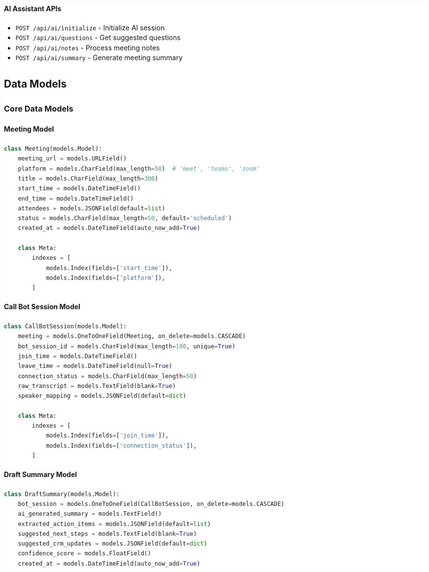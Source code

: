 #### AI Assistant APIs
- `POST /api/ai/initialize` - Initialize AI session
- `POST /api/ai/questions` - Get suggested questions
- `POST /api/ai/notes` - Process meeting notes
- `POST /api/ai/summary` - Generate meeting summary

## Data Models

### Core Data Models

#### Meeting Model
```python
class Meeting(models.Model):
    meeting_url = models.URLField()
    platform = models.CharField(max_length=50)  # 'meet', 'teams', 'zoom'
    title = models.CharField(max_length=300)
    start_time = models.DateTimeField()
    end_time = models.DateTimeField()
    attendees = models.JSONField(default=list)
    status = models.CharField(max_length=50, default='scheduled')
    created_at = models.DateTimeField(auto_now_add=True)
    
    class Meta:
        indexes = [
            models.Index(fields=['start_time']),
            models.Index(fields=['platform']),
        ]
```

#### Call Bot Session Model
```python
class CallBotSession(models.Model):
    meeting = models.OneToOneField(Meeting, on_delete=models.CASCADE)
    bot_session_id = models.CharField(max_length=100, unique=True)
    join_time = models.DateTimeField()
    leave_time = models.DateTimeField(null=True)
    connection_status = models.CharField(max_length=50)
    raw_transcript = models.TextField(blank=True)
    speaker_mapping = models.JSONField(default=dict)
    
    class Meta:
        indexes = [
            models.Index(fields=['join_time']),
            models.Index(fields=['connection_status']),
        ]
```

#### Draft Summary Model
```python
class DraftSummary(models.Model):
    bot_session = models.OneToOneField(CallBotSession, on_delete=models.CASCADE)
    ai_generated_summary = models.TextField()
    extracted_action_items = models.JSONField(default=list)
    suggested_next_steps = models.TextField(blank=True)
    suggested_crm_updates = models.JSONField(default=dict)
    confidence_score = models.FloatField()
    created_at = models.DateTimeField(auto_now_add=True)
```
